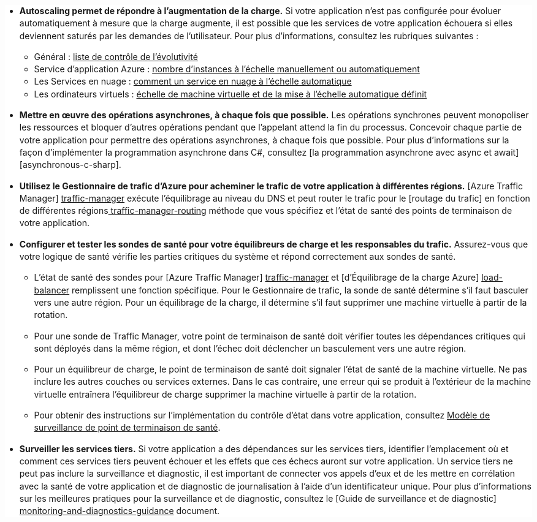 - **Autoscaling permet de répondre à l’augmentation de la charge.** Si votre application n’est pas configurée pour évoluer automatiquement à mesure que la charge augmente, il est possible que les services de votre application échouera si elles deviennent saturés par les demandes de l’utilisateur. Pour plus d’informations, consultez les rubriques suivantes :

    - Général : [liste de contrôle de l’évolutivité](../best-practices-scalability-checklist.md) 
    - Service d’application Azure : [nombre d’instances à l’échelle manuellement ou automatiquement][app-service-autoscale]
    - Les Services en nuage : [comment un service en nuage à l’échelle automatique][cloud-service-autoscale]
    - Les ordinateurs virtuels : [échelle de machine virtuelle et de la mise à l’échelle automatique définit][vmss-autoscale]


- **Mettre en œuvre des opérations asynchrones, à chaque fois que possible.** Les opérations synchrones peuvent monopoliser les ressources et bloquer d’autres opérations pendant que l’appelant attend la fin du processus. Concevoir chaque partie de votre application pour permettre des opérations asynchrones, à chaque fois que possible. Pour plus d’informations sur la façon d’implémenter la programmation asynchrone dans C#, consultez [la programmation asynchrone avec async et await][asynchronous-c-sharp].

- **Utilisez le Gestionnaire de trafic d’Azure pour acheminer le trafic de votre application à différentes régions.**  [Azure Traffic Manager] [ traffic-manager] exécute l’équilibrage au niveau du DNS et peut router le trafic pour le [routage du trafic] en fonction de différentes régions[ traffic-manager-routing] méthode que vous spécifiez et l’état de santé des points de terminaison de votre application. 

- **Configurer et tester les sondes de santé pour votre équilibreurs de charge et les responsables du trafic.** Assurez-vous que votre logique de santé vérifie les parties critiques du système et répond correctement aux sondes de santé.

    - L’état de santé des sondes pour [Azure Traffic Manager] [ traffic-manager] et [d’Équilibrage de la charge Azure] [ load-balancer] remplissent une fonction spécifique. Pour le Gestionnaire de trafic, la sonde de santé détermine s’il faut basculer vers une autre région. Pour un équilibrage de la charge, il détermine s’il faut supprimer une machine virtuelle à partir de la rotation.      

    - Pour une sonde de Traffic Manager, votre point de terminaison de santé doit vérifier toutes les dépendances critiques qui sont déployés dans la même région, et dont l’échec doit déclencher un basculement vers une autre région.  

    - Pour un équilibreur de charge, le point de terminaison de santé doit signaler l’état de santé de la machine virtuelle. Ne pas inclure les autres couches ou services externes. Dans le cas contraire, une erreur qui se produit à l’extérieur de la machine virtuelle entraînera l’équilibreur de charge supprimer la machine virtuelle à partir de la rotation.

    - Pour obtenir des instructions sur l’implémentation du contrôle d’état dans votre application, consultez [Modèle de surveillance de point de terminaison de santé](https://msdn.microsoft.com/library/dn589789.aspx).

- **Surveiller les services tiers.** Si votre application a des dépendances sur les services tiers, identifier l’emplacement où et comment ces services tiers peuvent échouer et les effets que ces échecs auront sur votre application. Un service tiers ne peut pas inclure la surveillance et diagnostic, il est important de connecter vos appels d’eux et de les mettre en corrélation avec la santé de votre application et de diagnostic de journalisation à l’aide d’un identificateur unique. Pour plus d’informations sur les meilleures pratiques pour la surveillance et de diagnostic, consultez le [Guide de surveillance et de diagnostic] [ monitoring-and-diagnostics-guidance] document.


[app-service-autoscale]: ../monitoring-and-diagnostics/insights-how-to-scale.md
[azure-backup]: https://azure.microsoft.com/documentation/services/backup/
[boot-diagnostics]: https://azure.microsoft.com/blog/boot-diagnostics-for-virtual-machines-v2/
[circuit-breaker]: https://msdn.microsoft.com/library/dn589784.aspx
[cloud-service-autoscale]: ../cloud-services/cloud-services-how-to-scale.md
[diagnostics-logs]: ../monitoring-and-diagnostics/monitoring-overview-of-diagnostic-logs.md
[fma]: guidance-resiliency-failure-mode-analysis.md
[guidance-resilient-deployment]: guidance-resiliency-overview.md#resilient-deployment
[load-balancer]: load-balancer/load-balancer-overview.md
[monitoring-and-diagnostics-guidance]: ../best-practices-monitoring.md
[resource-manager]: ../azure-resource-manager/resource-group-overview.md
[retry-pattern]: https://msdn.microsoft.com/library/dn589788.aspx
[retry-service-guidance]: ../best-practices-retry-service-specific.md
[search-optimization]: ../search/search-performance-optimization.md
[sql-backup]: ../sql-database/sql-database-automated-backups.md
[sql-restore]: ../sql-database/sql-database-recovery-using-backups.md
[traffic-manager]: ../traffic-manager/traffic-manager-overview.md
[traffic-manager-routing]: ../traffic-manager/traffic-manager-routing-methods.md
[vmss-autoscale]: ../virtual-machine-scale-sets/virtual-machine-scale-sets-autoscale-overview.md